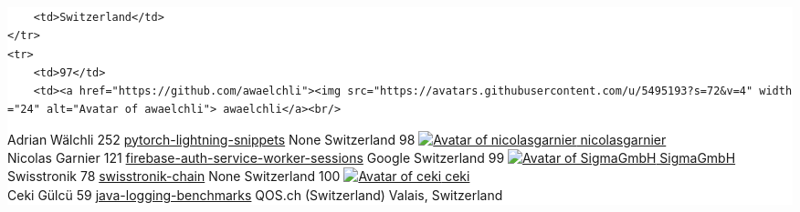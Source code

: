 		<td>Switzerland</td>
	</tr>
	<tr>
		<td>97</td>
		<td><a href="https://github.com/awaelchli"><img src="https://avatars.githubusercontent.com/u/5495193?s=72&v=4" width="24" alt="Avatar of awaelchli"> awaelchli</a><br/>
Adrian Wälchli</td>
		<td>252</td>
		<td><a href="https://github.com/awaelchli/pytorch-lightning-snippets">pytorch-lightning-snippets</a></td>
		<td>None</td>
		<td>Switzerland</td>
	</tr>
	<tr>
		<td>98</td>
		<td><a href="https://github.com/nicolasgarnier"><img src="https://avatars.githubusercontent.com/u/3766663?s=72&u=494921fa3835ba1f5047868b53fd5aadde44f9b0&v=4" width="24" alt="Avatar of nicolasgarnier"> nicolasgarnier</a><br/>
Nicolas Garnier</td>
		<td>121</td>
		<td><a href="https://github.com/FirebaseExtended/firebase-auth-service-worker-sessions">firebase-auth-service-worker-sessions</a></td>
		<td>Google</td>
		<td>Switzerland</td>
	</tr>
	<tr>
		<td>99</td>
		<td><a href="https://github.com/SigmaGmbH"><img src="https://avatars.githubusercontent.com/u/104700395?s=72&v=4" width="24" alt="Avatar of SigmaGmbH"> SigmaGmbH</a><br/>
Swisstronik</td>
		<td>78</td>
		<td><a href="https://github.com/SigmaGmbH/swisstronik-chain">swisstronik-chain</a></td>
		<td>None</td>
		<td>Switzerland</td>
	</tr>
	<tr>
		<td>100</td>
		<td><a href="https://github.com/ceki"><img src="https://avatars.githubusercontent.com/u/115476?s=72&u=a6e29e2d8139a819d13957990580d9fbcb6e2a9c&v=4" width="24" alt="Avatar of ceki"> ceki</a><br/>
Ceki Gülcü</td>
		<td>59</td>
		<td><a href="https://github.com/stephenc/java-logging-benchmarks">java-logging-benchmarks</a></td>
		<td>QOS.ch (Switzerland)</td>
		<td>Valais, Switzerland</td>
	</tr>
</table>
